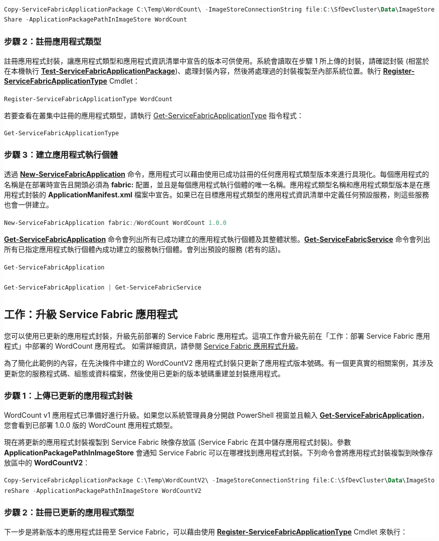 ```powershell
Copy-ServiceFabricApplicationPackage C:\Temp\WordCount\ -ImageStoreConnectionString file:C:\SfDevCluster\Data\ImageStoreShare -ApplicationPackagePathInImageStore WordCount
```

### 步驟 2：註冊應用程式類型
註冊應用程式封裝，讓應用程式類型和應用程式資訊清單中宣告的版本可供使用。系統會讀取在步驟 1 所上傳的封裝，請確認封裝 (相當於在本機執行 [**Test-ServiceFabricApplicationPackage**](https://msdn.microsoft.com/library/azure/mt125950.aspx))、處理封裝內容，然後將處理過的封裝複製至內部系統位置。執行 [**Register-ServiceFabricApplicationType**](https://msdn.microsoft.com/library/azure/mt125958.aspx) Cmdlet：

```powershell
Register-ServiceFabricApplicationType WordCount
```
若要查看在叢集中註冊的應用程式類型，請執行 [Get-ServiceFabricApplicationType](https://msdn.microsoft.com/library/azure/mt125871.aspx) 指令程式：

```powershell
Get-ServiceFabricApplicationType
```

### 步驟 3：建立應用程式執行個體
透過 [**New-ServiceFabricApplication**](https://msdn.microsoft.com/library/azure/mt125913.aspx) 命令，應用程式可以藉由使用已成功註冊的任何應用程式類型版本來進行具現化。每個應用程式的名稱是在部署時宣告且開頭必須為 **fabric:** 配置，並且是每個應用程式執行個體的唯一名稱。應用程式類型名稱和應用程式類型版本是在應用程式封裝的 **ApplicationManifest.xml** 檔案中宣告。如果已在目標應用程式類型的應用程式資訊清單中定義任何預設服務，則這些服務也會一併建立。

```powershell
New-ServiceFabricApplication fabric:/WordCount WordCount 1.0.0
```

[**Get-ServiceFabricApplication**](https://msdn.microsoft.com/library/azure/mt163515.aspx) 命令會列出所有已成功建立的應用程式執行個體及其整體狀態。[**Get-ServiceFabricService**](https://msdn.microsoft.com/library/azure/mt125889.aspx) 命令會列出所有已指定應用程式執行個體內成功建立的服務執行個體。會列出預設的服務 (若有的話)。

```powershell
Get-ServiceFabricApplication

Get-ServiceFabricApplication | Get-ServiceFabricService
```

## 工作：升級 Service Fabric 應用程式
您可以使用已更新的應用程式封裝，升級先前部署的 Service Fabric 應用程式。這項工作會升級先前在「工作：部署 Service Fabric 應用程式」中部署的 WordCount 應用程式。 如需詳細資訊，請參閱 [Service Fabric 應用程式升級](service-fabric-application-upgrade.md)。

為了簡化此範例的內容，在先決條件中建立的 WordCountV2 應用程式封裝只更新了應用程式版本號碼。有一個更真實的相關案例，其涉及更新您的服務程式碼、組態或資料檔案，然後使用已更新的版本號碼重建並封裝應用程式。

### 步驟 1：上傳已更新的應用程式封裝
WordCount v1 應用程式已準備好進行升級。如果您以系統管理員身分開啟 PowerShell 視窗並且輸入 [**Get-ServiceFabricApplication**](https://msdn.microsoft.com/library/azure/mt163515.aspx)，您會看到已部署 1.0.0 版的 WordCount 應用程式類型。

現在將更新的應用程式封裝複製到 Service Fabric 映像存放區 (Service Fabric 在其中儲存應用程式封裝)。參數 **ApplicationPackagePathInImageStore** 會通知 Service Fabric 可以在哪裡找到應用程式封裝。下列命令會將應用程式封裝複製到映像存放區中的 **WordCountV2**：

```powershell
Copy-ServiceFabricApplicationPackage C:\Temp\WordCountV2\ -ImageStoreConnectionString file:C:\SfDevCluster\Data\ImageStoreShare -ApplicationPackagePathInImageStore WordCountV2

```
### 步驟 2：註冊已更新的應用程式類型
下一步是將新版本的應用程式註冊至 Service Fabric，可以藉由使用 [**Register-ServiceFabricApplicationType**](https://msdn.microsoft.com/library/azure/mt125958.aspx) Cmdlet 來執行：
